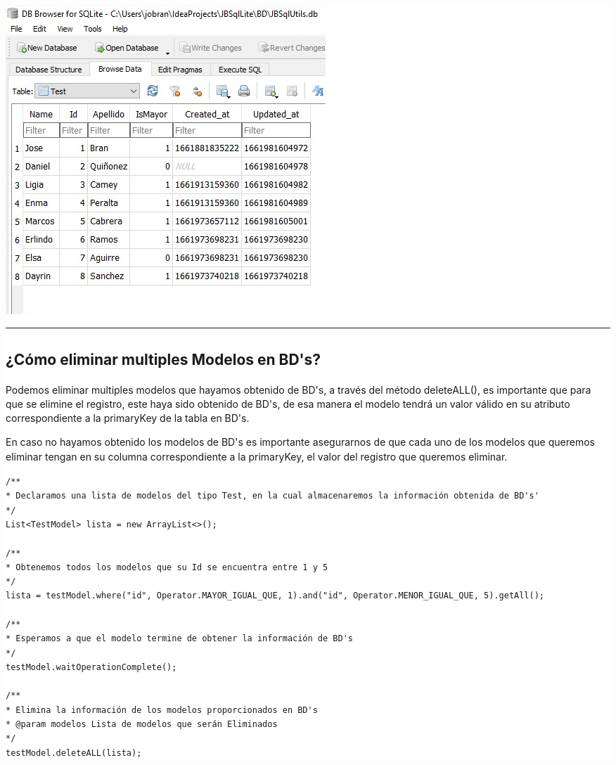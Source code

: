 ![](Imagenes/delete2.jpg)

* * *

## ¿Cómo eliminar multiples Modelos en BD's?

Podemos eliminar multiples modelos que hayamos obtenido de BD's, a través del método deleteALL(), es importante
que para que se elimine el registro, este haya sido obtenido de BD's, de esa manera el modelo tendrá
un valor válido en su atributo correspondiente a la primaryKey de la tabla en BD's.

En caso no hayamos obtenido los modelos de BD's es importante asegurarnos de que cada uno de los
modelos que queremos eliminar tengan en su columna correspondiente a la primaryKey, el valor del registro que queremos
eliminar.

~~~
/**
* Declaramos una lista de modelos del tipo Test, en la cual almacenaremos la información obtenida de BD's'
*/
List<TestModel> lista = new ArrayList<>();

/**
* Obtenemos todos los modelos que su Id se encuentra entre 1 y 5
*/
lista = testModel.where("id", Operator.MAYOR_IGUAL_QUE, 1).and("id", Operator.MENOR_IGUAL_QUE, 5).getAll();

/**
* Esperamos a que el modelo termine de obtener la información de BD's
*/
testModel.waitOperationComplete();

/**
* Elimina la información de los modelos proporcionados en BD's
* @param modelos Lista de modelos que serán Eliminados
*/
testModel.deleteALL(lista);
~~~
